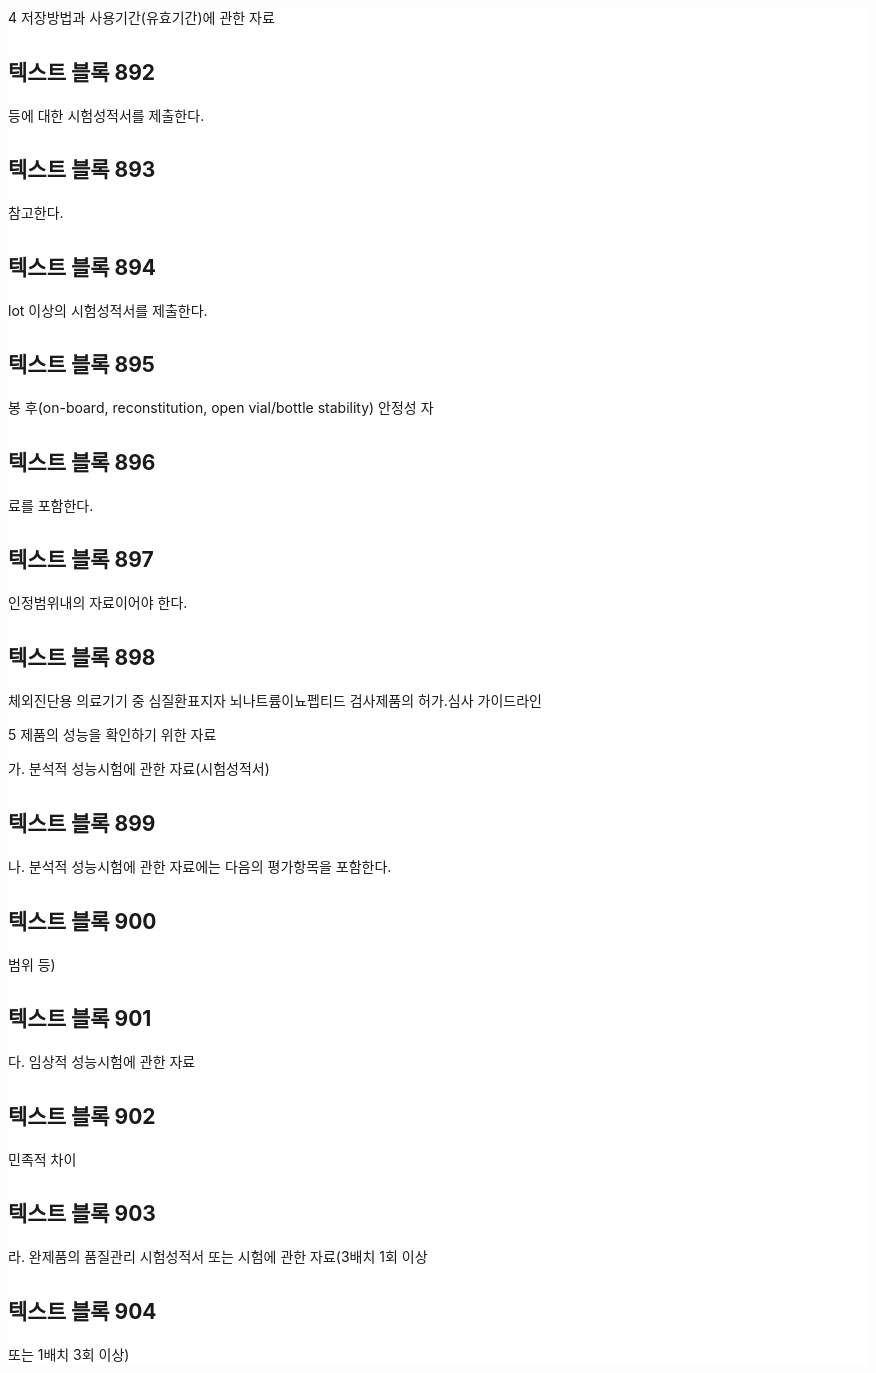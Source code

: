 4 저장방법과 사용기간(유효기간)에 관한 자료

## 텍스트 블록 892
등에 대한 시험성적서를 제출한다.

## 텍스트 블록 893
참고한다.

## 텍스트 블록 894
lot 이상의 시험성적서를 제출한다.

## 텍스트 블록 895
봉 후(on-board, reconstitution, open vial/bottle stability) 안정성 자

## 텍스트 블록 896
료를 포함한다.

## 텍스트 블록 897
인정범위내의 자료이어야 한다.

## 텍스트 블록 898
체외진단용 의료기기 중 심질환표지자 뇌나트륨이뇨펩티드 검사제품의 허가․심사 가이드라인

5 제품의 성능을 확인하기 위한 자료

가. 분석적 성능시험에 관한 자료(시험성적서)

## 텍스트 블록 899
나. 분석적 성능시험에 관한 자료에는 다음의 평가항목을 포함한다.

## 텍스트 블록 900
범위 등)

## 텍스트 블록 901
다. 임상적 성능시험에 관한 자료

## 텍스트 블록 902
민족적 차이

## 텍스트 블록 903
라. 완제품의 품질관리 시험성적서 또는 시험에 관한 자료(3배치 1회 이상

## 텍스트 블록 904
또는 1배치 3회 이상)
